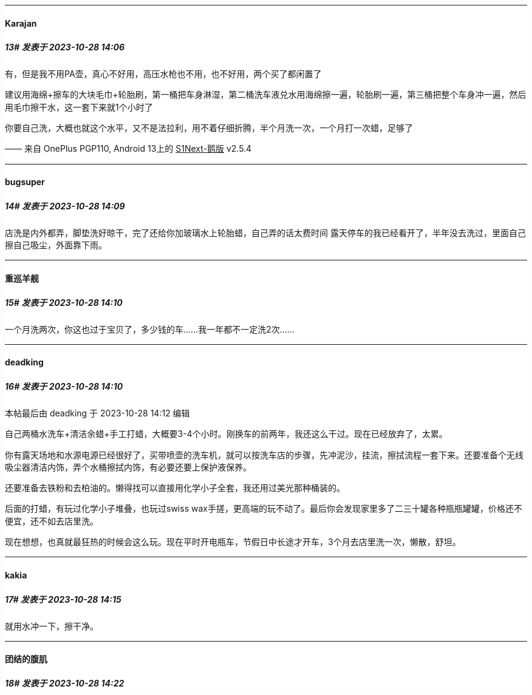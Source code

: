 *****

####  Karajan  
##### 13#       发表于 2023-10-28 14:06

有，但是我不用PA壶，真心不好用，高压水枪也不用，也不好用，两个买了都闲置了

建议用海绵+擦车的大块毛巾+轮胎刷，第一桶把车身淋湿，第二桶洗车液兑水用海绵擦一遍，轮胎刷一遍，第三桶把整个车身冲一遍，然后用毛巾擦干水，这一套下来就1个小时了

你要自己洗，大概也就这个水平，又不是法拉利，用不着仔细折腾，半个月洗一次，一个月打一次蜡，足够了

—— 来自 OnePlus PGP110, Android 13上的 [S1Next-鹅版](https://github.com/ykrank/S1-Next/releases) v2.5.4

*****

####  bugsuper  
##### 14#       发表于 2023-10-28 14:09

店洗是内外都弄，脚垫洗好晾干，完了还给你加玻璃水上轮胎蜡，自己弄的话太费时间
露天停车的我已经看开了，半年没去洗过，里面自己擦自己吸尘，外面靠下雨。

*****

####  重巡羊舰  
##### 15#       发表于 2023-10-28 14:10

一个月洗两次，你这也过于宝贝了，多少钱的车……我一年都不一定洗2次……

*****

####  deadking  
##### 16#       发表于 2023-10-28 14:10

 本帖最后由 deadking 于 2023-10-28 14:12 编辑 

自己两桶水洗车+清洁余蜡+手工打蜡，大概要3-4个小时。刚换车的前两年，我还这么干过。现在已经放弃了，太累。

你有露天场地和水源电源已经很好了，买带喷壶的洗车机，就可以按洗车店的步骤，先冲泥沙，挂流，擦拭流程一套下来。还要准备个无线吸尘器清洁内饰，弄个水桶擦拭内饰，有必要还要上保护液保养。

还要准备去铁粉和去柏油的。懒得找可以直接用化学小子全套，我还用过美光那种桶装的。

后面的打蜡，有玩过化学小子堆叠，也玩过swiss wax手搓，更高端的玩不动了。最后你会发现家里多了二三十罐各种瓶瓶罐罐，价格还不便宜，还不如去店里洗。

现在想想，也真就最狂热的时候会这么玩。现在平时开电瓶车，节假日中长途才开车，3个月去店里洗一次，懒散，舒坦。

*****

####  kakia  
##### 17#       发表于 2023-10-28 14:15

就用水冲一下，擦干净。

*****

####  团结的腹肌  
##### 18#       发表于 2023-10-28 14:22
